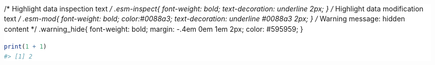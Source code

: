 &#10;/* Highlight data inspection text */
.esm-inspect{
    font-weight: bold;
    text-decoration: underline 2px;
}
&#10;/* Highlight data modification text */
.esm-mod{
    font-weight: bold;
    color:#0088a3;
    text-decoration: underline #0088a3 2px;
}
/* Warning message: hidden content */
.warning_hide{
    font-weight: bold;
    margin: -.4em 0em 1em 2px;
    color: #595959;
}
</style>
<script>
function esmtools_toggleContent(button) {
    var parentDiv = button.parentElement;
    var childNodes = parentDiv.childNodes;
    &#10;    // Toggle the 'esmtools-btn-open' class on the parent div
    parentDiv.classList.toggle("esmtools-container-open");
&#10;    for (var i = 2; i < childNodes.length; i++) {
      var node = childNodes[i];
      // if (!node.classList.contains("content-container")){
          if (node.nodeType === Node.ELEMENT_NODE) {
              if (node.style.display === "none") {
                  node.style.display = "block";
                  console.log("ok")
              } else {
                  node.style.display = "none";
              }
          }
      // }
    }
}
</script>

``` r
print(1 + 1)
#> [1] 2
```

<style>
.esmtools-container{
  &#10;}
.esmtools-container-open {
  border: 2px solid #2780e3;
  border-radius: 7px;
  margin: 0 -1em;
  padding: .4em 1em;
}
.esmtools-btn{
  display:inline-block;
  padding:0.35em 1.2em;
  border:0.2em solid #2780e3;
  background-color:#2780e3;
  margin:0 0.3em 0.3em 0;
  border-radius:0.12em;
  box-sizing: border-box;
  text-decoration:none;
  font-family:'Roboto',sans-serif;
  font-weight: bold;